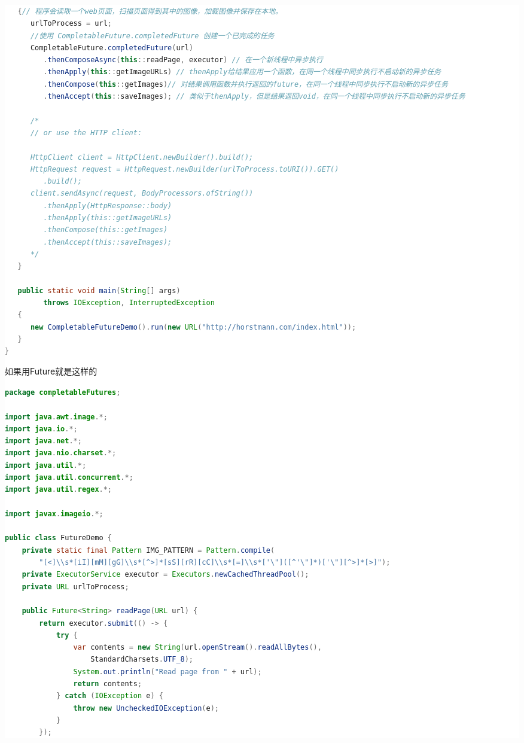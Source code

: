 ```java
   {// 程序会读取一个web页面，扫描页面得到其中的图像，加载图像并保存在本地。
      urlToProcess = url;
      //使用 CompletableFuture.completedFuture 创建一个已完成的任务
      CompletableFuture.completedFuture(url)
         .thenComposeAsync(this::readPage, executor) // 在一个新线程中异步执行
         .thenApply(this::getImageURLs) // thenApply给结果应用一个函数，在同一个线程中同步执行不启动新的异步任务
         .thenCompose(this::getImages)// 对结果调用函数并执行返回的future，在同一个线程中同步执行不启动新的异步任务
         .thenAccept(this::saveImages); // 类似于thenApply，但是结果返回void，在同一个线程中同步执行不启动新的异步任务
         
      /*
      // or use the HTTP client:

      HttpClient client = HttpClient.newBuilder().build();
      HttpRequest request = HttpRequest.newBuilder(urlToProcess.toURI()).GET()
         .build();
      client.sendAsync(request, BodyProcessors.ofString())
         .thenApply(HttpResponse::body)
         .thenApply(this::getImageURLs)
         .thenCompose(this::getImages)
         .thenAccept(this::saveImages);
      */
   }

   public static void main(String[] args) 
         throws IOException, InterruptedException
   {
      new CompletableFutureDemo().run(new URL("http://horstmann.com/index.html"));
   }
}

```

如果用Future就是这样的

```java
package completableFutures;

import java.awt.image.*;
import java.io.*;
import java.net.*;
import java.nio.charset.*;
import java.util.*;
import java.util.concurrent.*;
import java.util.regex.*;

import javax.imageio.*;

public class FutureDemo {
    private static final Pattern IMG_PATTERN = Pattern.compile(
        "[<]\\s*[iI][mM][gG]\\s*[^>]*[sS][rR][cC]\\s*[=]\\s*['\"]([^'\"]*)['\"][^>]*[>]");
    private ExecutorService executor = Executors.newCachedThreadPool();
    private URL urlToProcess;

    public Future<String> readPage(URL url) {
        return executor.submit(() -> {
            try {
                var contents = new String(url.openStream().readAllBytes(),
                    StandardCharsets.UTF_8);
                System.out.println("Read page from " + url);
                return contents;
            } catch (IOException e) {
                throw new UncheckedIOException(e);
            }
        });
```